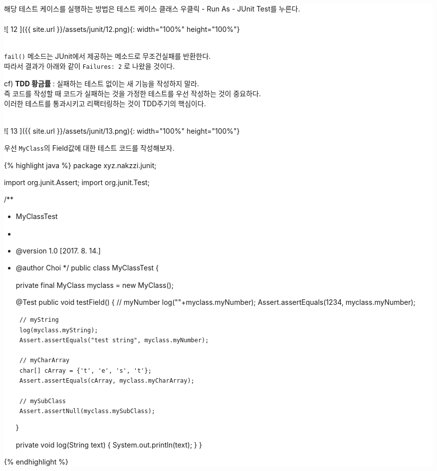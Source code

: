 
해당 테스트 케이스를 실행하는 방법은 테스트 케이스 클래스 우클릭 - Run As - JUnit Test를 누른다.  
<br/>
![ 12 ]({{ site.url }}/assets/junit/12.png){: width="100%" height="100%"}  
<br/>

`fail()` 메소드는 JUnit에서 제공하는 메소드로 무조건실패를 반환한다.  
따라서 결과가 아래와 같이 `Failures: 2` 로 나왔을 것이다.  


cf) **TDD 황금률** : 실패하는 테스트 없이는 새 기능을 작성하지 말라.  
즉 코드를 작성할 때 코드가 실패하는 것을 가정한 테스트를 우선 작성하는 것이 중요하다.  
이러한 테스트를 통과시키고 리팩터링하는 것이 TDD주기의 핵심이다.  

<br/>
![ 13 ]({{ site.url }}/assets/junit/13.png){: width="100%" height="100%"}  
<br/>

우선 `MyClass`의 Field값에 대한 테스트 코드를 작성해보자.

{% highlight java %}
package xyz.nakzzi.junit;

import org.junit.Assert;
import org.junit.Test;

/**
 * MyClassTest
 * 
 * @version 1.0 [2017. 8. 14.]
 * @author Choi
 */
public class MyClassTest {

	private final MyClass myclass = new MyClass();
	
	@Test
	public void testField() {
		// myNumber
		log(""+myclass.myNumber);
		Assert.assertEquals(1234, myclass.myNumber);
		
		// myString
		log(myclass.myString);
		Assert.assertEquals("test string", myclass.myNumber);

		// myCharArray
		char[] cArray = {'t', 'e', 's', 't'};
		Assert.assertEquals(cArray, myclass.myCharArray);
		
		// mySubClass
		Assert.assertNull(myclass.mySubClass);
	}
	
	private void log(String text) {
		System.out.println(text);
	}
}

{% endhighlight %}
